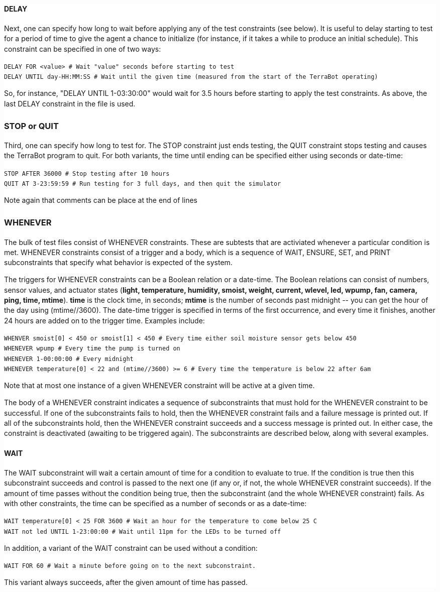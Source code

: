 #### DELAY ####
Next, one can specify how long to wait before applying any of the test constraints (see below).  It is useful to delay starting to test for a period of time to give the agent a chance to initialize (for instance, if it takes a while to produce an initial schedule).  This constraint can be specified in one of two ways:
```
DELAY FOR <value> # Wait "value" seconds before starting to test
DELAY UNTIL day-HH:MM:SS # Wait until the given time (measured from the start of the TerraBot operating)
```  
So, for instance, "DELAY UNTIL 1-03:30:00" would wait for 3.5 hours before starting to apply the test constraints.  As above, the last DELAY constraint in the file is used.

### STOP or QUIT ###
Third, one can specify how long to test for.  The STOP constraint just ends testing, the QUIT constraint stops testing and causes the TerraBot program to quit.  For both variants, the time until ending can be specified either using seconds or date-time:
```
STOP AFTER 36000 # Stop testing after 10 hours
QUIT AT 3-23:59:59 # Run testing for 3 full days, and then quit the simulator
```
Note again that comments can be place at the end of lines

### WHENEVER ###
The bulk of test files consist of WHENEVER constraints.  These are subtests that are activiated whenever a particular condition is met.  WHENEVER constraints consist of a trigger and a body, which is a sequence of WAIT, ENSURE, SET, and PRINT subconstraints that specify what behavior is expected of the system.

The triggers for WHENEVER constraints can be a Boolean relation or a date-time. The Boolean relations can consist of numbers, sensor values, and actuator states (**light, temperature, humidity, smoist, weight, current, wlevel, led, wpump, fan, camera, ping, time, mtime**).  **time** is the clock time, in seconds; **mtime** is the number of seconds past midnight -- you can get the hour of the day using (mtime//3600).  The date-time trigger is specified in terms of the first occurrence, and every time it finishes, another 24 hours are added on to the trigger time. Examples include:
```
WHENVER smoist[0] < 450 or smoist[1] < 450 # Every time either soil moisture sensor gets below 450
WHENEVER wpump # Every time the pump is turned on
WHENEVER 1-00:00:00 # Every midnight
WHENEVER temperature[0] < 22 and (mtime//3600) >= 6 # Every time the temperature is below 22 after 6am
```
Note that at most one instance of a given WHENEVER constraint will be active at a given time.

The body of a WHENEVER constraint indicates a sequence of subconstraints that must hold for the WHENEVER constraint to be successful.  If one of the subconstraints fails to hold, then the WHENEVER constraint fails and a failure message is printed out.  If all of the subconstraints hold, then the WHENEVER constraint succeeds and a success message is printed out.  In either case, the constraint is deactivated (awaiting to be triggered again).  The subconstraints are described below, along with several examples.

#### WAIT ####
The WAIT subconstraint will wait a certain amount of time for a condition to evaluate to true. If the condition is true then this subconstraint succeeds and control is passed to the next one (if any or, if not, the whole WHENEVER constraint succeeds).  If the amount of time passes without the condition being true, then the subconstraint (and the whole WHENEVER constraint) fails.  As with other constraints, the time can be specified as a number of seconds or as a date-time:
```
WAIT temperature[0] < 25 FOR 3600 # Wait an hour for the temperature to come below 25 C
WAIT not led UNTIL 1-23:00:00 # Wait until 11pm for the LEDs to be turned off
```
In addition, a variant of the WAIT constraint can be used without a condition:
```
WAIT FOR 60 # Wait a minute before going on to the next subconstraint.
```
This variant always succeeds, after the given amount of time has passed.